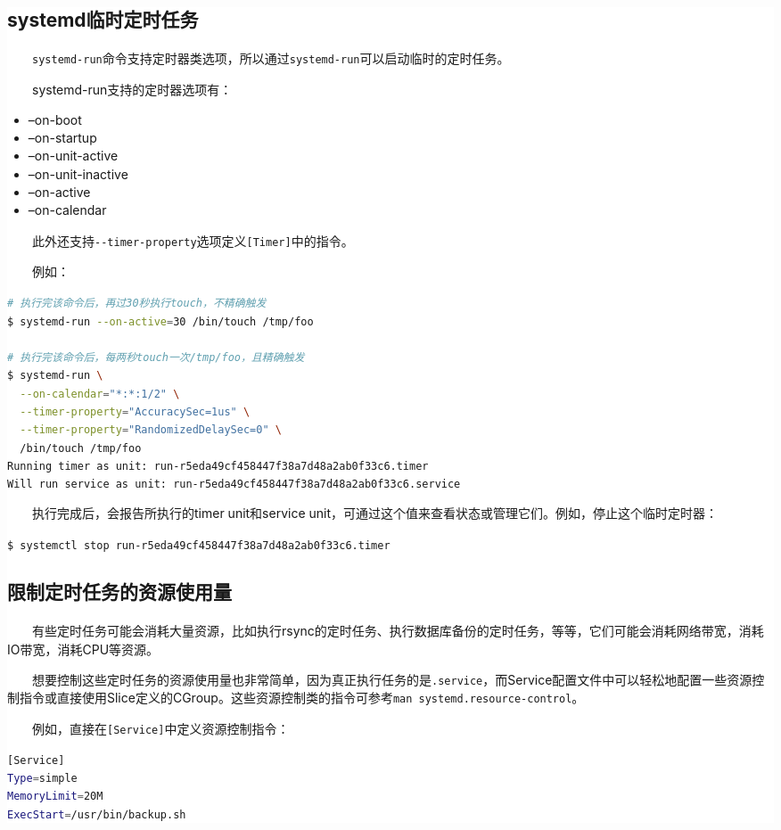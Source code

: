 ## systemd临时定时任务

　　​`systemd-run`​命令支持定时器类选项，所以通过`systemd-run`​可以启动临时的定时任务。

　　systemd-run支持的定时器选项有：

* –on-boot
* –on-startup
* –on-unit-active
* –on-unit-inactive
* –on-active
* –on-calendar

　　此外还支持`--timer-property`​选项定义`[Timer]`​中的指令。

　　例如：

```bash
# 执行完该命令后，再过30秒执行touch，不精确触发
$ systemd-run --on-active=30 /bin/touch /tmp/foo

# 执行完该命令后，每两秒touch一次/tmp/foo，且精确触发
$ systemd-run \
  --on-calendar="*:*:1/2" \
  --timer-property="AccuracySec=1us" \
  --timer-property="RandomizedDelaySec=0" \
  /bin/touch /tmp/foo
Running timer as unit: run-r5eda49cf458447f38a7d48a2ab0f33c6.timer
Will run service as unit: run-r5eda49cf458447f38a7d48a2ab0f33c6.service

```

　　执行完成后，会报告所执行的timer unit和service unit，可通过这个值来查看状态或管理它们。例如，停止这个临时定时器：

```bash
$ systemctl stop run-r5eda49cf458447f38a7d48a2ab0f33c6.timer

```

## 限制定时任务的资源使用量

　　有些定时任务可能会消耗大量资源，比如执行rsync的定时任务、执行数据库备份的定时任务，等等，它们可能会消耗网络带宽，消耗IO带宽，消耗CPU等资源。

　　想要控制这些定时任务的资源使用量也非常简单，因为真正执行任务的是`.service`​，而Service配置文件中可以轻松地配置一些资源控制指令或直接使用Slice定义的CGroup。这些资源控制类的指令可参考`man systemd.resource-control`​。

　　例如，直接在`[Service]`​中定义资源控制指令：

```bash
[Service]
Type=simple
MemoryLimit=20M
ExecStart=/usr/bin/backup.sh

```
